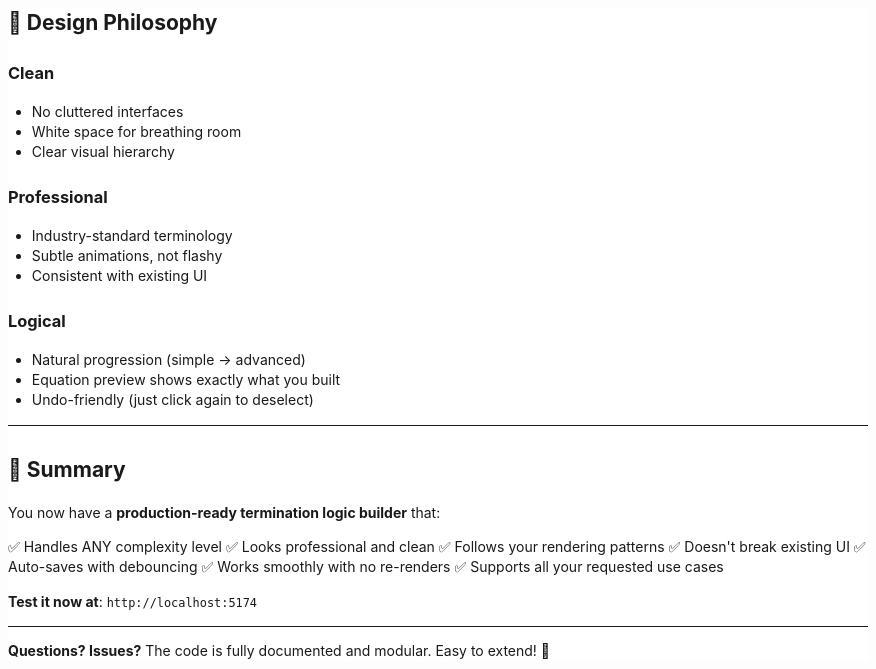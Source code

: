 ## 💎 **Design Philosophy**

### **Clean**
- No cluttered interfaces
- White space for breathing room
- Clear visual hierarchy

### **Professional**
- Industry-standard terminology
- Subtle animations, not flashy
- Consistent with existing UI

### **Logical**
- Natural progression (simple → advanced)
- Equation preview shows exactly what you built
- Undo-friendly (just click again to deselect)

---

## 🎉 **Summary**

You now have a **production-ready termination logic builder** that:

✅ Handles ANY complexity level
✅ Looks professional and clean
✅ Follows your rendering patterns
✅ Doesn't break existing UI
✅ Auto-saves with debouncing
✅ Works smoothly with no re-renders
✅ Supports all your requested use cases

**Test it now at**: `http://localhost:5174`

---

**Questions? Issues?** The code is fully documented and modular. Easy to extend! 🚀

